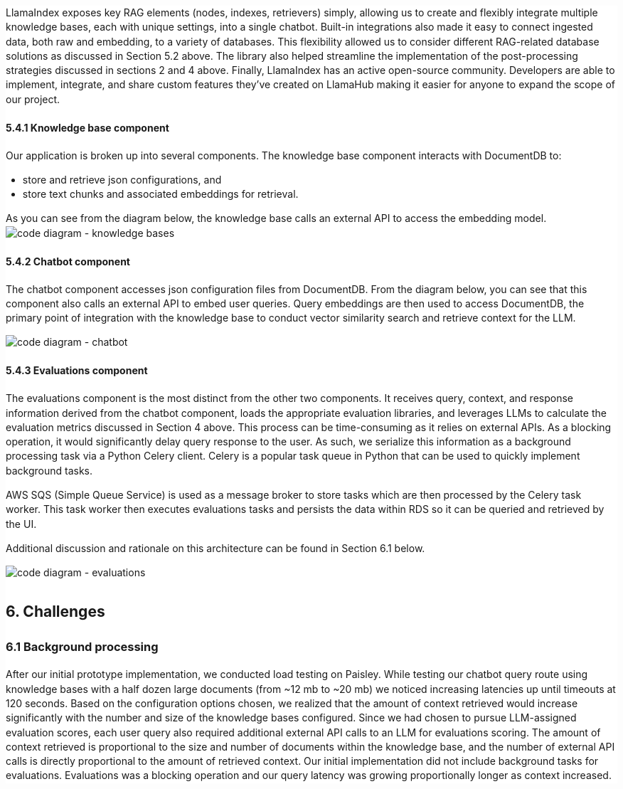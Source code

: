 LlamaIndex exposes key RAG elements (nodes, indexes, retrievers) simply, allowing us to create and flexibly integrate multiple knowledge bases, each with unique settings, into a single chatbot. Built-in integrations also made it easy to connect ingested data, both raw and embedding, to a variety of databases. This flexibility allowed us to consider different RAG-related database solutions as discussed in Section 5.2 above. The library also helped streamline the implementation of the post-processing strategies discussed in sections 2 and 4 above. Finally, LlamaIndex has an active open-source community. Developers are able to implement, integrate, and share custom features they’ve created on LlamaHub making it easier for anyone to expand the scope of our project.

#### 5.4.1 Knowledge base component
Our application is broken up into several components. The knowledge base component interacts with DocumentDB to:
<ul>
  <li>store and retrieve json configurations, and</li>
  <li>store text chunks and associated embeddings for retrieval.</li>
</ul>
As you can see from the diagram below, the knowledge base calls an external API to access the embedding model.

<img src='/img/5-3-1-code-kb.png' alt='code diagram - knowledge bases' />

#### 5.4.2 Chatbot component
The chatbot component accesses json configuration files from DocumentDB. From the diagram below, you can see that this component also calls an external API to embed user queries. Query embeddings are then used to access DocumentDB, the primary point of integration with the knowledge base to conduct vector similarity search and retrieve context for the LLM.

<img src='/img/5-3-2-code-chatbot.png' alt='code diagram - chatbot' />

#### 5.4.3 Evaluations component

The evaluations component is the most distinct from the other two components. It receives query, context, and response information derived from the chatbot component, loads the appropriate evaluation libraries, and leverages LLMs to calculate the evaluation metrics discussed in Section 4 above. This process can be time-consuming as it relies on external APIs.  As a blocking operation, it would significantly delay query response to the user. As such, we serialize this information as a background processing task via a Python Celery client. Celery is a popular task queue in Python that can be used to quickly implement background tasks.

AWS SQS (Simple Queue Service) is used as a message broker to store tasks which are then processed by the Celery task worker. This task worker then executes evaluations tasks and persists the data within RDS so it can be queried and retrieved by the UI.

Additional discussion and rationale on this architecture can be found in Section 6.1 below.

<img src='/img/5-3-3-code-evals.png' alt='code diagram - evaluations' />

## 6. Challenges

### 6.1 Background processing

After our initial prototype implementation, we conducted load testing on Paisley. While testing our chatbot query route using knowledge bases with a half dozen large documents (from ~12 mb to ~20 mb) we noticed increasing latencies up until timeouts at 120 seconds. Based on the configuration options chosen, we realized that the amount of context retrieved would increase significantly with the number and size of the knowledge bases configured.  Since we had chosen to pursue LLM-assigned evaluation scores, each user query also required additional external API calls to an LLM for evaluations scoring. The amount of context retrieved is proportional to the size and number of documents within the knowledge base, and the number of external API calls is directly proportional to the amount of retrieved context.  Our initial implementation did not include background tasks for evaluations. Evaluations was a blocking operation and our query latency was growing proportionally longer as context increased.
